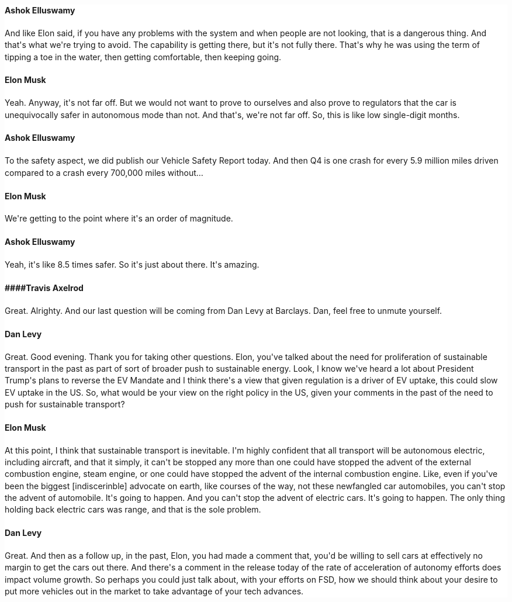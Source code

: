 #### Ashok Elluswamy

And like Elon said, if you have any problems with the system and when people are not looking, that is a dangerous thing. And that's what we're trying to avoid. The capability is getting there, but it's not fully there. That's why he was using the term of tipping a toe in the water, then getting comfortable, then keeping going.

#### Elon Musk

Yeah. Anyway, it's not far off. But we would not want to prove to ourselves and also prove to regulators that the car is unequivocally safer in autonomous mode than not. And that's, we're not far off. So, this is like low single-digit months.

#### Ashok Elluswamy

To the safety aspect, we did publish our Vehicle Safety Report today. And then Q4 is one crash for every 5.9 million miles driven compared to a crash every 700,000 miles without…

#### Elon Musk

We're getting to the point where it's an order of magnitude.

#### Ashok Elluswamy

Yeah, it's like 8.5 times safer. So it's just about there. It's amazing.

#### ####Travis Axelrod

Great. Alrighty. And our last question will be coming from Dan Levy at Barclays. Dan, feel free to unmute yourself.

#### Dan Levy

Great. Good evening. Thank you for taking other questions. Elon, you've talked about the need for proliferation of sustainable transport in the past as part of sort of broader push to sustainable energy. Look, I know we've heard a lot about President Trump's plans to reverse the EV Mandate and I think there's a view that given regulation is a driver of EV uptake, this could slow EV uptake in the US. So, what would be your view on the right policy in the US, given your comments in the past of the need to push for sustainable transport?

#### Elon Musk

At this point, I think that sustainable transport is inevitable. I'm highly confident that all transport will be autonomous electric, including aircraft, and that it simply, it can't be stopped any more than one could have stopped the advent of the external combustion engine, steam engine, or one could have stopped the advent of the internal combustion engine. Like, even if you've been the biggest [indiscerinble] advocate on earth, like courses of the way, not these newfangled car automobiles, you can't stop the advent of automobile. It's going to happen. And you can't stop the advent of electric cars. It's going to happen. The only thing holding back electric cars was range, and that is the sole problem.

#### Dan Levy

Great. And then as a follow up, in the past, Elon, you had made a comment that, you'd be willing to sell cars at effectively no margin to get the cars out there. And there's a comment in the release today of the rate of acceleration of autonomy efforts does impact volume growth. So perhaps you could just talk about, with your efforts on FSD, how we should think about your desire to put more vehicles out in the market to take advantage of your tech advances.
